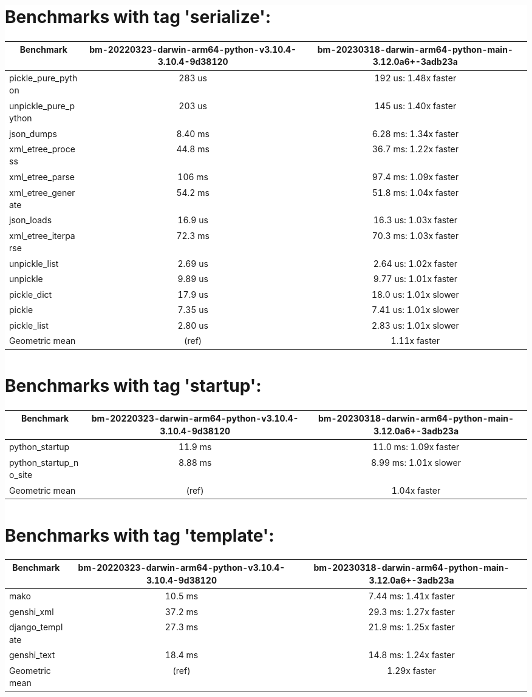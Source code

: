 Benchmarks with tag 'serialize':
================================

| Benchmark            | bm-20220323-darwin-arm64-python-v3.10.4-3.10.4-9d38120 | bm-20230318-darwin-arm64-python-main-3.12.0a6+-3adb23a |
|----------------------|:------------------------------------------------------:|:------------------------------------------------------:|
| pickle_pure_python   | 283 us                                                 | 192 us: 1.48x faster                                   |
| unpickle_pure_python | 203 us                                                 | 145 us: 1.40x faster                                   |
| json_dumps           | 8.40 ms                                                | 6.28 ms: 1.34x faster                                  |
| xml_etree_process    | 44.8 ms                                                | 36.7 ms: 1.22x faster                                  |
| xml_etree_parse      | 106 ms                                                 | 97.4 ms: 1.09x faster                                  |
| xml_etree_generate   | 54.2 ms                                                | 51.8 ms: 1.04x faster                                  |
| json_loads           | 16.9 us                                                | 16.3 us: 1.03x faster                                  |
| xml_etree_iterparse  | 72.3 ms                                                | 70.3 ms: 1.03x faster                                  |
| unpickle_list        | 2.69 us                                                | 2.64 us: 1.02x faster                                  |
| unpickle             | 9.89 us                                                | 9.77 us: 1.01x faster                                  |
| pickle_dict          | 17.9 us                                                | 18.0 us: 1.01x slower                                  |
| pickle               | 7.35 us                                                | 7.41 us: 1.01x slower                                  |
| pickle_list          | 2.80 us                                                | 2.83 us: 1.01x slower                                  |
| Geometric mean       | (ref)                                                  | 1.11x faster                                           |

Benchmarks with tag 'startup':
==============================

| Benchmark              | bm-20220323-darwin-arm64-python-v3.10.4-3.10.4-9d38120 | bm-20230318-darwin-arm64-python-main-3.12.0a6+-3adb23a |
|------------------------|:------------------------------------------------------:|:------------------------------------------------------:|
| python_startup         | 11.9 ms                                                | 11.0 ms: 1.09x faster                                  |
| python_startup_no_site | 8.88 ms                                                | 8.99 ms: 1.01x slower                                  |
| Geometric mean         | (ref)                                                  | 1.04x faster                                           |

Benchmarks with tag 'template':
===============================

| Benchmark       | bm-20220323-darwin-arm64-python-v3.10.4-3.10.4-9d38120 | bm-20230318-darwin-arm64-python-main-3.12.0a6+-3adb23a |
|-----------------|:------------------------------------------------------:|:------------------------------------------------------:|
| mako            | 10.5 ms                                                | 7.44 ms: 1.41x faster                                  |
| genshi_xml      | 37.2 ms                                                | 29.3 ms: 1.27x faster                                  |
| django_template | 27.3 ms                                                | 21.9 ms: 1.25x faster                                  |
| genshi_text     | 18.4 ms                                                | 14.8 ms: 1.24x faster                                  |
| Geometric mean  | (ref)                                                  | 1.29x faster                                           |
